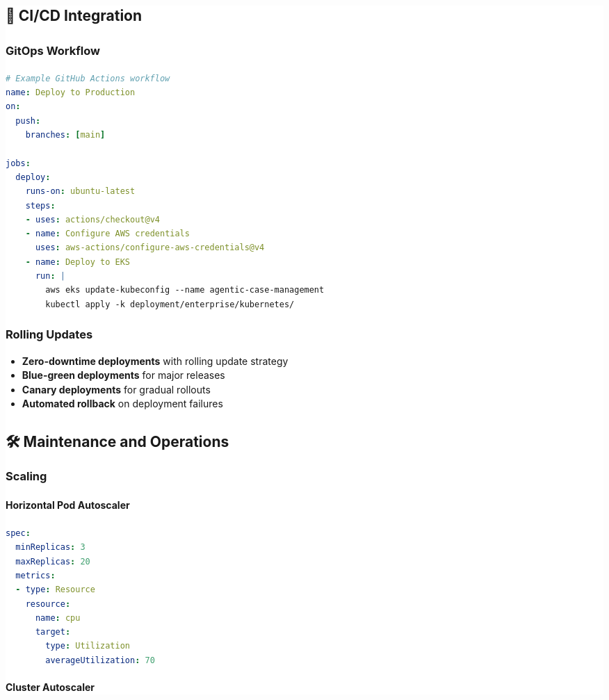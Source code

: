 ## 🔄 CI/CD Integration

### GitOps Workflow

```yaml
# Example GitHub Actions workflow
name: Deploy to Production
on:
  push:
    branches: [main]

jobs:
  deploy:
    runs-on: ubuntu-latest
    steps:
    - uses: actions/checkout@v4
    - name: Configure AWS credentials
      uses: aws-actions/configure-aws-credentials@v4
    - name: Deploy to EKS
      run: |
        aws eks update-kubeconfig --name agentic-case-management
        kubectl apply -k deployment/enterprise/kubernetes/
```

### Rolling Updates

- **Zero-downtime deployments** with rolling update strategy
- **Blue-green deployments** for major releases
- **Canary deployments** for gradual rollouts
- **Automated rollback** on deployment failures

## 🛠️ Maintenance and Operations

### Scaling

#### Horizontal Pod Autoscaler

```yaml
spec:
  minReplicas: 3
  maxReplicas: 20
  metrics:
  - type: Resource
    resource:
      name: cpu
      target:
        type: Utilization
        averageUtilization: 70
```

#### Cluster Autoscaler
